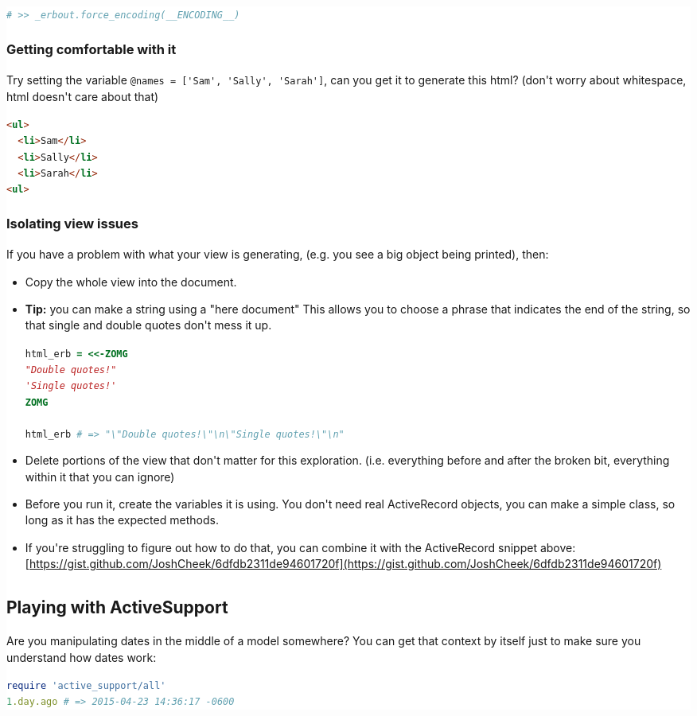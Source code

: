 ```ruby
# >> _erbout.force_encoding(__ENCODING__)
```


### Getting comfortable with it

Try setting the variable `@names = ['Sam', 'Sally', 'Sarah']`,
can you get it to generate this html? (don't worry about whitespace,
html doesn't care about that)

```html
<ul>
  <li>Sam</li>
  <li>Sally</li>
  <li>Sarah</li>
<ul>
```


### Isolating view issues

If you have a problem with what your view is generating,
(e.g. you see a big object being printed), then:

* Copy the whole view into the document.
* **Tip:** you can make a string using a "here document"
  This allows you to choose a phrase that indicates the end of the string,
  so that single and double quotes don't mess it up.

  ```ruby
  html_erb = <<-ZOMG
  "Double quotes!"
  'Single quotes!'
  ZOMG

  html_erb # => "\"Double quotes!\"\n\"Single quotes!\"\n"
  ```
* Delete portions of the view that don't matter for this exploration.
  (i.e. everything before and after the broken bit, everything within it that
  you can ignore)
* Before you run it, create the variables it is using.
  You don't need real ActiveRecord objects, you can make a simple class,
  so long as it has the expected methods.
* If you're struggling to figure out how to do that, you can combine it
  with the ActiveRecord snippet above: [https://gist.github.com/JoshCheek/6dfdb2311de94601720f](https://gist.github.com/JoshCheek/6dfdb2311de94601720f)


## Playing with ActiveSupport

Are you manipulating dates in the middle of a model somewhere?
You can get that context by itself just to make sure you understand
how dates work:

```ruby
require 'active_support/all'
1.day.ago # => 2015-04-23 14:36:17 -0600
```
